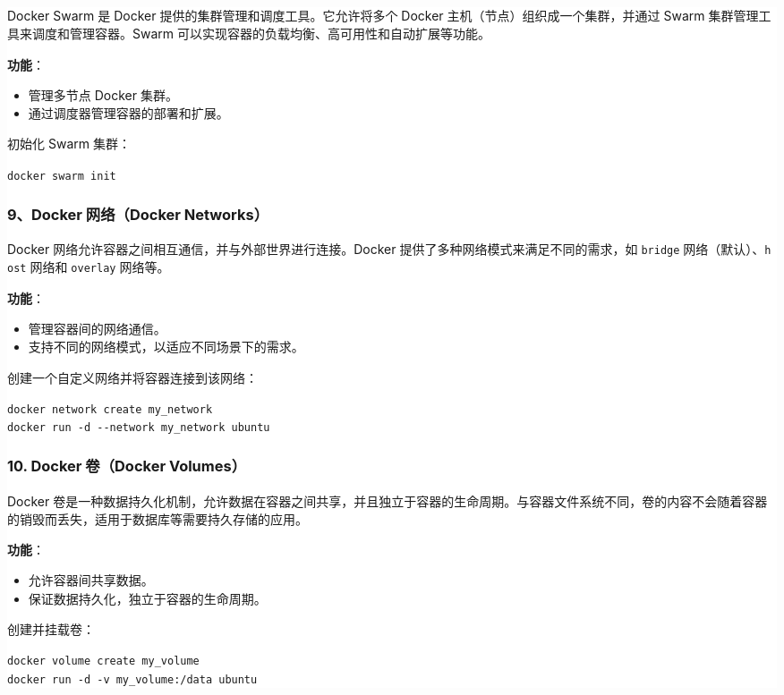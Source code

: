 Docker Swarm 是 Docker 提供的集群管理和调度工具。它允许将多个 Docker 主机（节点）组织成一个集群，并通过 Swarm 集群管理工具来调度和管理容器。Swarm 可以实现容器的负载均衡、高可用性和自动扩展等功能。

**功能**：

+   管理多节点 Docker 集群。
+   通过调度器管理容器的部署和扩展。

初始化 Swarm 集群：

```
docker swarm init
```

### 9、**Docker 网络（Docker Networks）**

Docker 网络允许容器之间相互通信，并与外部世界进行连接。Docker 提供了多种网络模式来满足不同的需求，如 `bridge` 网络（默认）、`host` 网络和 `overlay` 网络等。

**功能**：

+   管理容器间的网络通信。
+   支持不同的网络模式，以适应不同场景下的需求。

创建一个自定义网络并将容器连接到该网络：

```
docker network create my_network
docker run -d --network my_network ubuntu
```

### 10\. **Docker 卷（Docker Volumes）**

Docker 卷是一种数据持久化机制，允许数据在容器之间共享，并且独立于容器的生命周期。与容器文件系统不同，卷的内容不会随着容器的销毁而丢失，适用于数据库等需要持久存储的应用。

**功能**：

+   允许容器间共享数据。
+   保证数据持久化，独立于容器的生命周期。

创建并挂载卷：

```
docker volume create my_volume
docker run -d -v my_volume:/data ubuntu
```